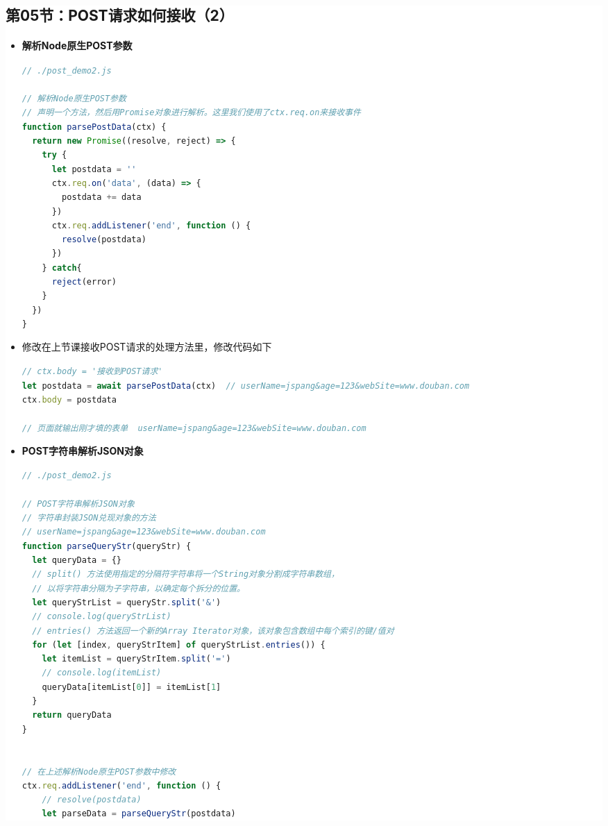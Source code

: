


## 第05节：POST请求如何接收（2）

* **解析Node原生POST参数**

  ```javascript
  // ./post_demo2.js
  
  // 解析Node原生POST参数
  // 声明一个方法，然后用Promise对象进行解析。这里我们使用了ctx.req.on来接收事件
  function parsePostData(ctx) {
    return new Promise((resolve, reject) => {
      try {
        let postdata = ''
        ctx.req.on('data', (data) => {
          postdata += data
        })
        ctx.req.addListener('end', function () {
          resolve(postdata)
        })
      } catch{
        reject(error)
      }
    })
  }
  ```

* 修改在上节课接收POST请求的处理方法里，修改代码如下

  ```javascript
  // ctx.body = '接收到POST请求'
  let postdata = await parsePostData(ctx)  // userName=jspang&age=123&webSite=www.douban.com
  ctx.body = postdata
  
  // 页面就输出刚才填的表单  userName=jspang&age=123&webSite=www.douban.com
  ```

* **POST字符串解析JSON对象**

  ```javascript
  // ./post_demo2.js
  
  // POST字符串解析JSON对象
  // 字符串封装JSON兑现对象的方法
  // userName=jspang&age=123&webSite=www.douban.com
  function parseQueryStr(queryStr) {
    let queryData = {}
    // split() 方法使用指定的分隔符字符串将一个String对象分割成字符串数组，
    // 以将字符串分隔为子字符串，以确定每个拆分的位置。 
    let queryStrList = queryStr.split('&')
    // console.log(queryStrList)
    // entries() 方法返回一个新的Array Iterator对象，该对象包含数组中每个索引的键/值对
    for (let [index, queryStrItem] of queryStrList.entries()) {
      let itemList = queryStrItem.split('=')
      // console.log(itemList)
      queryData[itemList[0]] = itemList[1]
    }
    return queryData
  }
  
  
  // 在上述解析Node原生POST参数中修改
  ctx.req.addListener('end', function () {
      // resolve(postdata)
      let parseData = parseQueryStr(postdata)
  ```